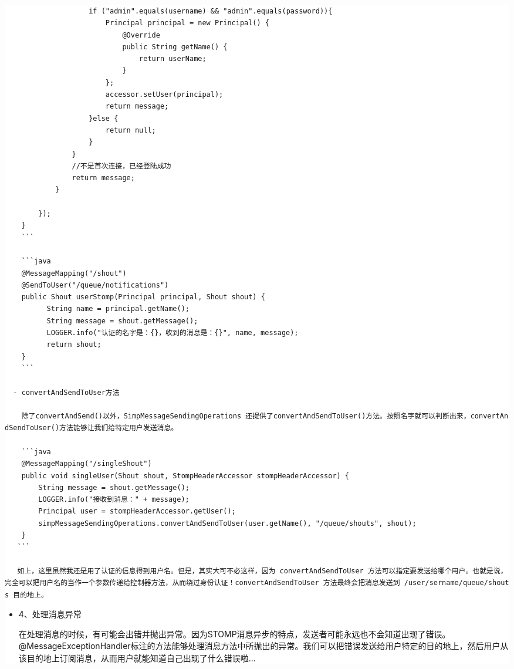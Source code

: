                         if ("admin".equals(username) && "admin".equals(password)){
                            Principal principal = new Principal() {
                                @Override
                                public String getName() {
                                    return userName;
                                }
                            };
                            accessor.setUser(principal);
                            return message;
                        }else {
                            return null;
                        }
                    }
                    //不是首次连接，已经登陆成功
                    return message;
                }
    
            });
        }
        ```

        ```java
        @MessageMapping("/shout")
        @SendToUser("/queue/notifications")
        public Shout userStomp(Principal principal, Shout shout) {
              String name = principal.getName();
              String message = shout.getMessage();
              LOGGER.info("认证的名字是：{}，收到的消息是：{}", name, message);
              return shout;
        }
        ```

      - convertAndSendToUser方法

        除了convertAndSend()以外，SimpMessageSendingOperations 还提供了convertAndSendToUser()方法。按照名字就可以判断出来，convertAndSendToUser()方法能够让我们给特定用户发送消息。

        ```java
        @MessageMapping("/singleShout")
        public void singleUser(Shout shout, StompHeaderAccessor stompHeaderAccessor) {
            String message = shout.getMessage();
            LOGGER.info("接收到消息：" + message);
            Principal user = stompHeaderAccessor.getUser();
            simpMessageSendingOperations.convertAndSendToUser(user.getName(), "/queue/shouts", shout);
        }
       ```

       如上，这里虽然我还是用了认证的信息得到用户名。但是，其实大可不必这样，因为 convertAndSendToUser 方法可以指定要发送给哪个用户。也就是说，完全可以把用户名的当作一个参数传递给控制器方法，从而绕过身份认证！convertAndSendToUser 方法最终会把消息发送到 /user/sername/queue/shouts 目的地上。

- 4、处理消息异常

    在处理消息的时候，有可能会出错并抛出异常。因为STOMP消息异步的特点，发送者可能永远也不会知道出现了错误。@MessageExceptionHandler标注的方法能够处理消息方法中所抛出的异常。我们可以把错误发送给用户特定的目的地上，然后用户从该目的地上订阅消息，从而用户就能知道自己出现了什么错误啦...
